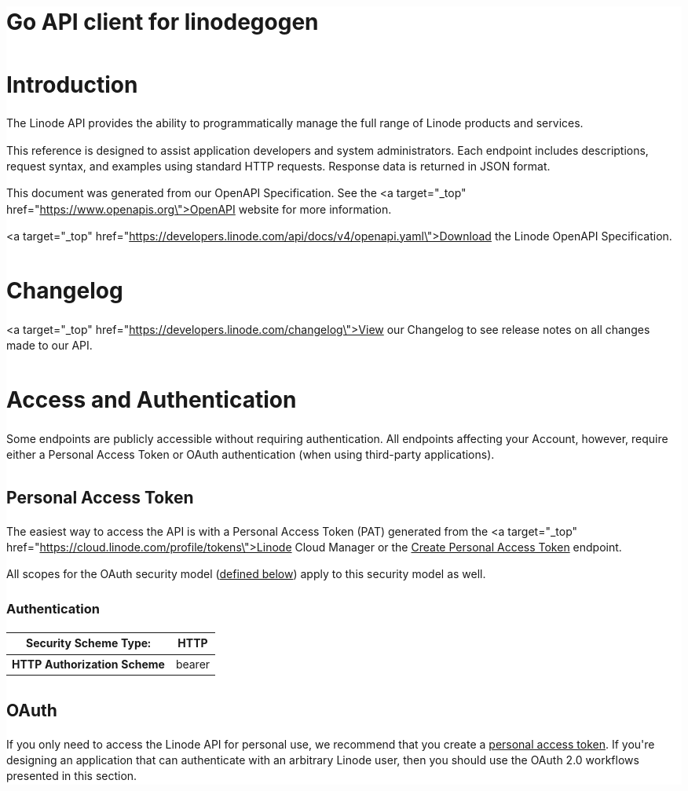 # Go API client for linodegogen

# Introduction
The Linode API provides the ability to programmatically manage the full
range of Linode products and services.

This reference is designed to assist application developers and system
administrators.  Each endpoint includes descriptions, request syntax, and
examples using standard HTTP requests. Response data is returned in JSON
format.


This document was generated from our OpenAPI Specification.  See the
<a target=\"_top\" href=\"https://www.openapis.org\">OpenAPI website</a> for more information.

<a target=\"_top\" href=\"https://developers.linode.com/api/docs/v4/openapi.yaml\">Download the Linode OpenAPI Specification</a>.


# Changelog

<a target=\"_top\" href=\"https://developers.linode.com/changelog\">View our Changelog</a> to see release
notes on all changes made to our API.

# Access and Authentication

Some endpoints are publicly accessible without requiring authentication.
All endpoints affecting your Account, however, require either a Personal
Access Token or OAuth authentication (when using third-party
applications).

## Personal Access Token

The easiest way to access the API is with a Personal Access Token (PAT)
generated from the
<a target=\"_top\" href=\"https://cloud.linode.com/profile/tokens\">Linode Cloud Manager</a> or
the [Create Personal Access Token](/api/v4/profile-tokens#post) endpoint.

All scopes for the OAuth security model ([defined below](#o-auth)) apply to this
security model as well.

### Authentication

| Security Scheme Type: | HTTP |
|-----------------------|------|
| **HTTP Authorization Scheme** | bearer |

## OAuth
If you only need to access the Linode API for personal use,
we recommend that you create a [personal access token](#personal-access-token).
If you're designing an application that can authenticate with an arbitrary Linode user, then
you should use the OAuth 2.0 workflows presented in this section.
